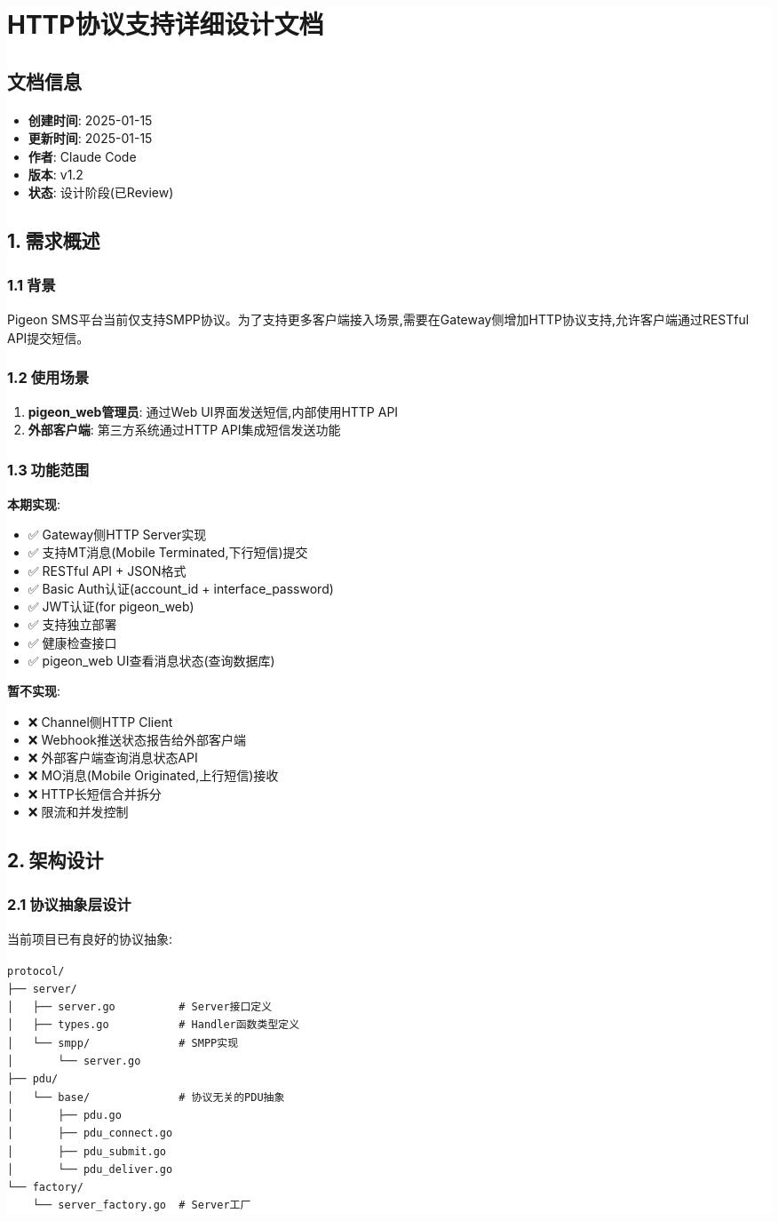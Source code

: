 # HTTP协议支持详细设计文档

## 文档信息
- **创建时间**: 2025-01-15
- **更新时间**: 2025-01-15
- **作者**: Claude Code
- **版本**: v1.2
- **状态**: 设计阶段(已Review)

## 1. 需求概述

### 1.1 背景
Pigeon SMS平台当前仅支持SMPP协议。为了支持更多客户端接入场景,需要在Gateway侧增加HTTP协议支持,允许客户端通过RESTful API提交短信。

### 1.2 使用场景
1. **pigeon_web管理员**: 通过Web UI界面发送短信,内部使用HTTP API
2. **外部客户端**: 第三方系统通过HTTP API集成短信发送功能

### 1.3 功能范围
**本期实现**:
- ✅ Gateway侧HTTP Server实现
- ✅ 支持MT消息(Mobile Terminated,下行短信)提交
- ✅ RESTful API + JSON格式
- ✅ Basic Auth认证(account_id + interface_password)
- ✅ JWT认证(for pigeon_web)
- ✅ 支持独立部署
- ✅ 健康检查接口
- ✅ pigeon_web UI查看消息状态(查询数据库)

**暂不实现**:
- ❌ Channel侧HTTP Client
- ❌ Webhook推送状态报告给外部客户端
- ❌ 外部客户端查询消息状态API
- ❌ MO消息(Mobile Originated,上行短信)接收
- ❌ HTTP长短信合并拆分
- ❌ 限流和并发控制

## 2. 架构设计

### 2.1 协议抽象层设计

当前项目已有良好的协议抽象:
```
protocol/
├── server/
│   ├── server.go          # Server接口定义
│   ├── types.go           # Handler函数类型定义
│   └── smpp/              # SMPP实现
│       └── server.go
├── pdu/
│   └── base/              # 协议无关的PDU抽象
│       ├── pdu.go
│       ├── pdu_connect.go
│       ├── pdu_submit.go
│       └── pdu_deliver.go
└── factory/
    └── server_factory.go  # Server工厂
```
